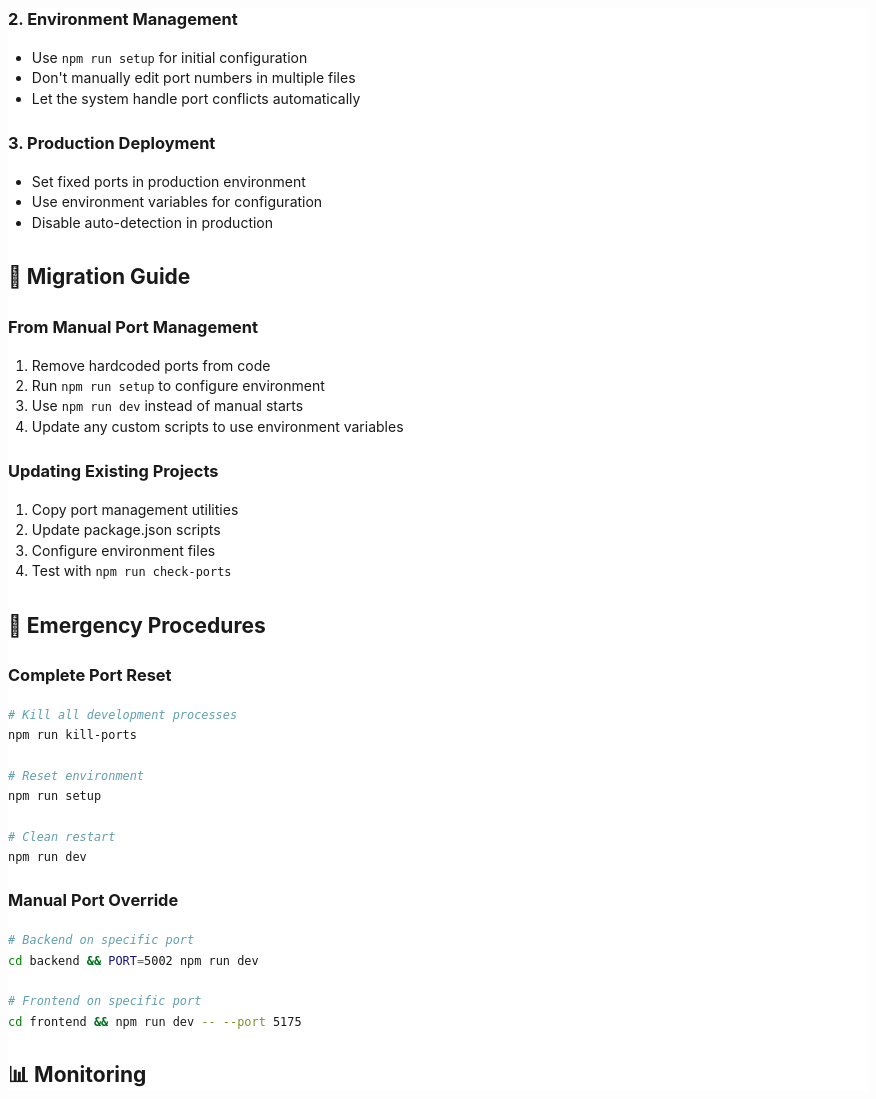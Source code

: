 ### 2. **Environment Management**
- Use `npm run setup` for initial configuration
- Don't manually edit port numbers in multiple files
- Let the system handle port conflicts automatically

### 3. **Production Deployment**
- Set fixed ports in production environment
- Use environment variables for configuration
- Disable auto-detection in production

## 🔄 **Migration Guide**

### From Manual Port Management
1. Remove hardcoded ports from code
2. Run `npm run setup` to configure environment
3. Use `npm run dev` instead of manual starts
4. Update any custom scripts to use environment variables

### Updating Existing Projects
1. Copy port management utilities
2. Update package.json scripts
3. Configure environment files
4. Test with `npm run check-ports`

## 🚨 **Emergency Procedures**

### Complete Port Reset
```bash
# Kill all development processes
npm run kill-ports

# Reset environment
npm run setup

# Clean restart
npm run dev
```

### Manual Port Override
```bash
# Backend on specific port
cd backend && PORT=5002 npm run dev

# Frontend on specific port
cd frontend && npm run dev -- --port 5175
```

## 📊 **Monitoring**
